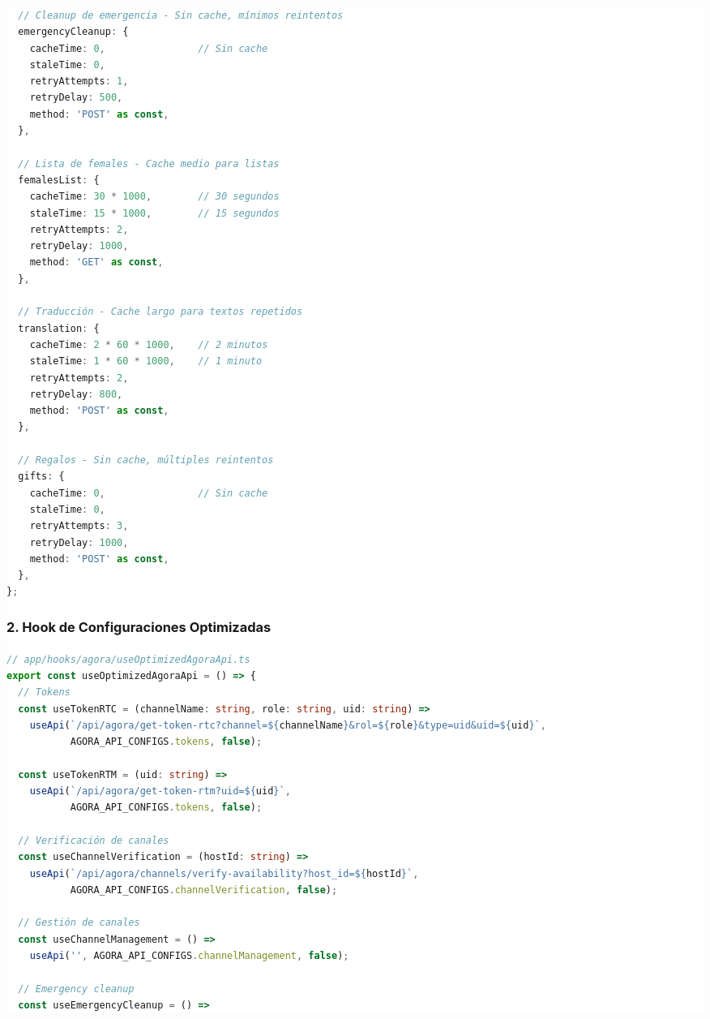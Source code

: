 ```typescript
  // Cleanup de emergencia - Sin cache, mínimos reintentos
  emergencyCleanup: {
    cacheTime: 0,                // Sin cache
    staleTime: 0,
    retryAttempts: 1,
    retryDelay: 500,
    method: 'POST' as const,
  },
  
  // Lista de females - Cache medio para listas
  femalesList: {
    cacheTime: 30 * 1000,        // 30 segundos
    staleTime: 15 * 1000,        // 15 segundos
    retryAttempts: 2,
    retryDelay: 1000,
    method: 'GET' as const,
  },
  
  // Traducción - Cache largo para textos repetidos
  translation: {
    cacheTime: 2 * 60 * 1000,    // 2 minutos
    staleTime: 1 * 60 * 1000,    // 1 minuto
    retryAttempts: 2,
    retryDelay: 800,
    method: 'POST' as const,
  },
  
  // Regalos - Sin cache, múltiples reintentos
  gifts: {
    cacheTime: 0,                // Sin cache
    staleTime: 0,
    retryAttempts: 3,
    retryDelay: 1000,
    method: 'POST' as const,
  },
};
```

### 2. Hook de Configuraciones Optimizadas

```typescript
// app/hooks/agora/useOptimizedAgoraApi.ts
export const useOptimizedAgoraApi = () => {
  // Tokens
  const useTokenRTC = (channelName: string, role: string, uid: string) => 
    useApi(`/api/agora/get-token-rtc?channel=${channelName}&rol=${role}&type=uid&uid=${uid}`, 
           AGORA_API_CONFIGS.tokens, false);
  
  const useTokenRTM = (uid: string) => 
    useApi(`/api/agora/get-token-rtm?uid=${uid}`, 
           AGORA_API_CONFIGS.tokens, false);
  
  // Verificación de canales
  const useChannelVerification = (hostId: string) => 
    useApi(`/api/agora/channels/verify-availability?host_id=${hostId}`, 
           AGORA_API_CONFIGS.channelVerification, false);
  
  // Gestión de canales
  const useChannelManagement = () => 
    useApi('', AGORA_API_CONFIGS.channelManagement, false);
  
  // Emergency cleanup
  const useEmergencyCleanup = () => 
```